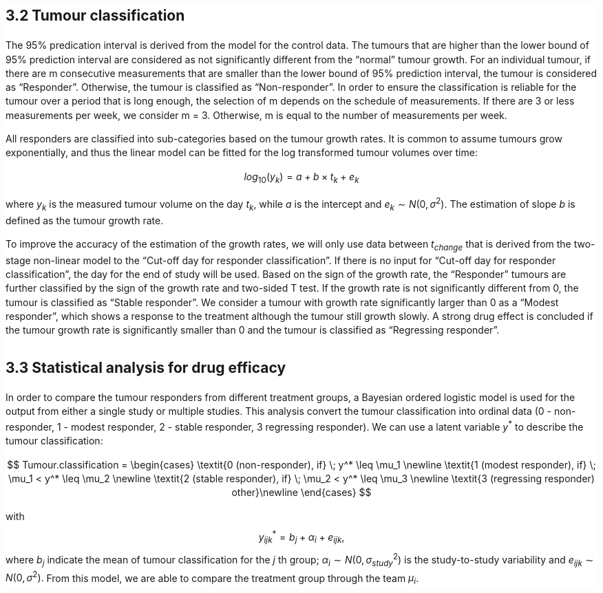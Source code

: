 ## 3.2 Tumour classification 

The 95% predication interval is derived from the model for the control data. The tumours that are higher than the lower bound of 95% prediction interval are considered as not significantly different from the “normal” tumour growth. For an individual tumour, if there are m consecutive measurements that are smaller than the lower bound of 95% prediction interval, the tumour is considered as “Responder”. Otherwise, the tumour is classified as “Non-responder”. In order to ensure the classification is reliable for the tumour over a period that is long enough, the selection of m depends on the schedule of measurements. If there are 3 or less measurements per week, we consider m = 3. Otherwise, m is equal to the number of measurements per week. 

All responders are classified into sub-categories based on the tumour growth rates. It is common to assume tumours grow exponentially, and thus the linear model can be fitted for the log transformed tumour volumes over time:

$$log_{10}(y_k) = a + b \times t_k + e_k $$

where $y_k$ is the measured tumour volume on the day $t_k$, while $a$ is the intercept and $e_k \sim N(0, \sigma^2)$. The estimation of slope $b$ is defined as the tumour growth rate. 

To improve the accuracy of the estimation of the growth rates, we will only use data between $t_{change}$ that is derived from the two-stage non-linear model to the “Cut-off day for responder classification”. If there is no input for “Cut-off day for responder classification”, the day for the end of study will be used. 
Based on the sign of the growth rate, the “Responder” tumours are further classified by the sign of the growth rate and two-sided T test. If the growth rate is not significantly different from 0, the tumour is classified as “Stable responder”. We consider a tumour with growth rate significantly larger than 0 as a “Modest responder”, which shows a response to the treatment although the tumour still growth slowly. A strong drug effect is concluded if the tumour growth rate is significantly smaller than 0 and the tumour is classified as “Regressing responder”. 



## 3.3 Statistical analysis for drug efficacy 

In order to compare the tumour responders from different treatment groups, a Bayesian ordered logistic model is used for the output from either a single study or multiple studies. This analysis convert the tumour classification into ordinal data (0 - non-responder, 1 - modest responder, 2 - stable responder, 3 regressing responder). We can use a latent variable $y^*$ to describe the tumour classification: 

$$
Tumour.classification =  
\begin{cases}
\textit{0 (non-responder), if} \; y^* \leq \mu_1 \newline
\textit{1 (modest responder), if} \; \mu_1 < y^* \leq \mu_2 \newline
\textit{2 (stable responder), if} \; \mu_2 < y^* \leq \mu_3 \newline
\textit{3 (regressing responder) other}\newline
\end{cases}
$$

with $$y^*_{ijk} = b_j + \alpha_i + e_{ijk}, $$ where $b_j$ indicate the mean of tumour classification for the *j* th group; $\alpha_i \sim N(0, \sigma_{study}^2)$ is the study-to-study variability and $e_{ijk} \sim N(0, \sigma^2).$ From this model, we are able to compare the treatment group through the team $\mu_i$. 

